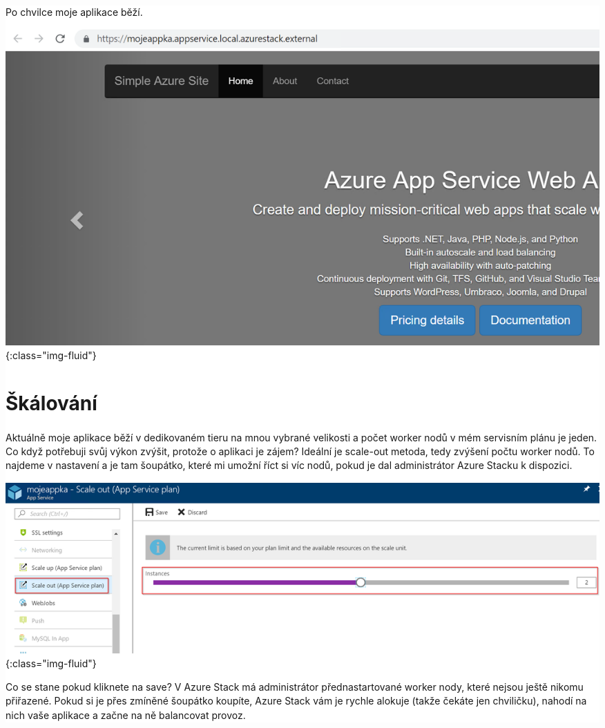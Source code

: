Po chvilce moje aplikace běží.

![](/images/2019/2019-03-12-13-20-10.png){:class="img-fluid"}

# Škálování
Aktuálně moje aplikace běží v dedikovaném tieru na mnou vybrané velikosti a počet worker nodů v mém servisním plánu je jeden. Co když potřebuji svůj výkon zvýšit, protože o aplikaci je zájem? Ideální je scale-out metoda, tedy zvýšení počtu worker nodů. To najdeme v nastavení a je tam šoupátko, které mi umožní říct si víc nodů, pokud je dal administrátor Azure Stacku k dispozici.

![](/images/2019/2019-03-12-13-24-59.png){:class="img-fluid"}

Co se stane pokud kliknete na save? V Azure Stack má administrátor přednastartované worker nody, které nejsou ještě nikomu přiřazené. Pokud si je přes zmíněné šoupátko koupíte, Azure Stack vám je rychle alokuje (takže čekáte jen chviličku), nahodí na nich vaše aplikace a začne na ně balancovat provoz.

